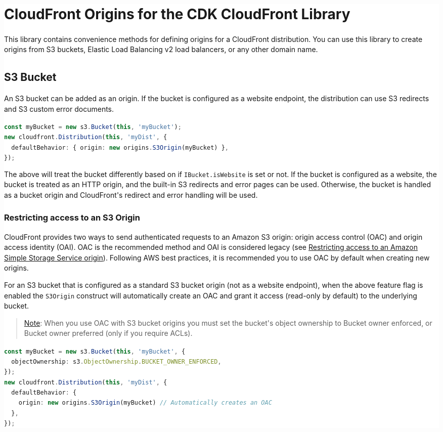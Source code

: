 # CloudFront Origins for the CDK CloudFront Library


This library contains convenience methods for defining origins for a CloudFront distribution. You can use this library to create origins from
S3 buckets, Elastic Load Balancing v2 load balancers, or any other domain name.

## S3 Bucket

An S3 bucket can be added as an origin. If the bucket is configured as a website endpoint, the distribution can use S3 redirects and S3 custom error
documents.

```ts
const myBucket = new s3.Bucket(this, 'myBucket');
new cloudfront.Distribution(this, 'myDist', {
  defaultBehavior: { origin: new origins.S3Origin(myBucket) },
});
```

The above will treat the bucket differently based on if `IBucket.isWebsite` is set or not. If the bucket is configured as a website, the bucket is
treated as an HTTP origin, and the built-in S3 redirects and error pages can be used. Otherwise, the bucket is handled as a bucket origin and
CloudFront's redirect and error handling will be used.

### Restricting access to an S3 Origin

CloudFront provides two ways to send authenticated requests to an Amazon S3 origin: origin access control (OAC) and origin access identity (OAI).
OAC is the recommended method and OAI is considered legacy (see [Restricting access to an Amazon Simple Storage Service origin](https://docs.aws.amazon.com/AmazonCloudFront/latest/DeveloperGuide/private-content-restricting-access-to-s3.html)).
Following AWS best practices, it is recommended you to use OAC by
default when creating new origins.

For an S3 bucket that is configured as a standard S3 bucket origin (not as a website endpoint), when the above feature flag is enabled the `S3Origin`
construct will automatically create an OAC and grant it access (read-only by default) to the underlying bucket.

> [Note](https://docs.aws.amazon.com/AmazonCloudFront/latest/DeveloperGuide/private-content-restricting-access-to-s3.html): When you use OAC with S3
bucket origins you must set the bucket's object ownership to Bucket owner enforced, or Bucket owner preferred (only if you require ACLs).

```ts
const myBucket = new s3.Bucket(this, 'myBucket', {
  objectOwnership: s3.ObjectOwnership.BUCKET_OWNER_ENFORCED,
});
new cloudfront.Distribution(this, 'myDist', {
  defaultBehavior: { 
    origin: new origins.S3Origin(myBucket) // Automatically creates an OAC
  },
});
```
